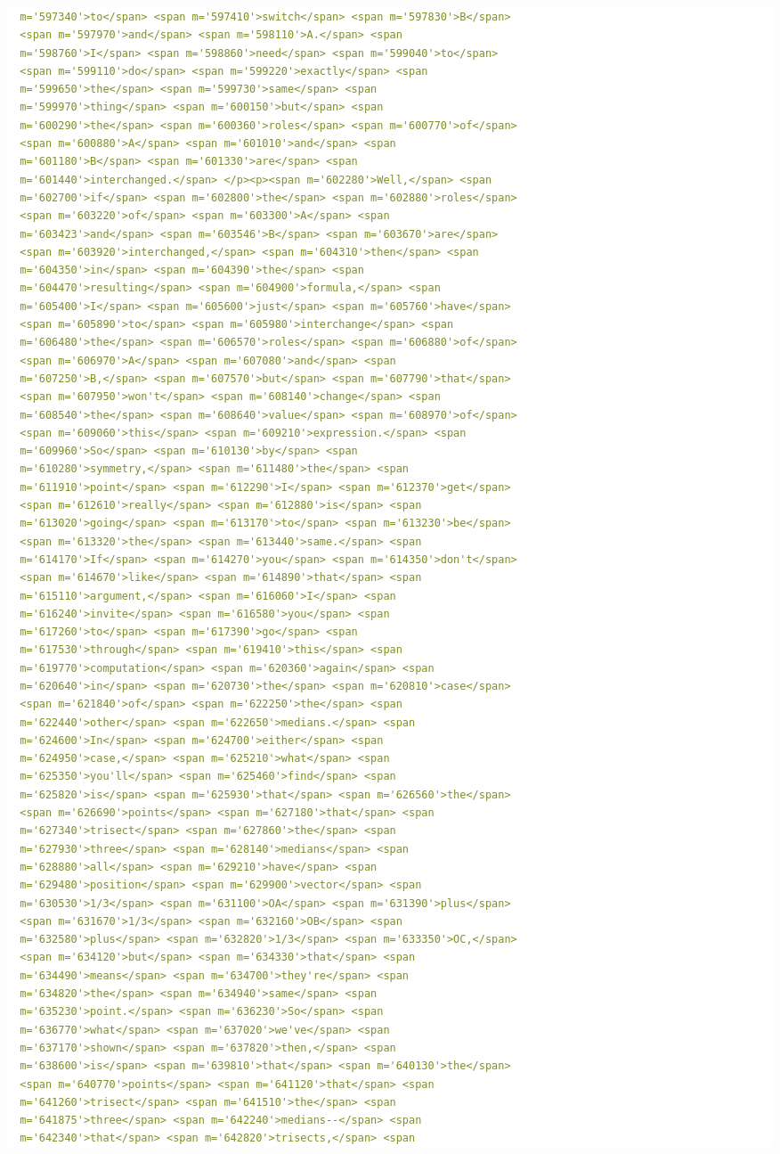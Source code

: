 ```yaml
  m='597340'>to</span> <span m='597410'>switch</span> <span m='597830'>B</span>
  <span m='597970'>and</span> <span m='598110'>A.</span> <span
  m='598760'>I</span> <span m='598860'>need</span> <span m='599040'>to</span>
  <span m='599110'>do</span> <span m='599220'>exactly</span> <span
  m='599650'>the</span> <span m='599730'>same</span> <span
  m='599970'>thing</span> <span m='600150'>but</span> <span
  m='600290'>the</span> <span m='600360'>roles</span> <span m='600770'>of</span>
  <span m='600880'>A</span> <span m='601010'>and</span> <span
  m='601180'>B</span> <span m='601330'>are</span> <span
  m='601440'>interchanged.</span> </p><p><span m='602280'>Well,</span> <span
  m='602700'>if</span> <span m='602800'>the</span> <span m='602880'>roles</span>
  <span m='603220'>of</span> <span m='603300'>A</span> <span
  m='603423'>and</span> <span m='603546'>B</span> <span m='603670'>are</span>
  <span m='603920'>interchanged,</span> <span m='604310'>then</span> <span
  m='604350'>in</span> <span m='604390'>the</span> <span
  m='604470'>resulting</span> <span m='604900'>formula,</span> <span
  m='605400'>I</span> <span m='605600'>just</span> <span m='605760'>have</span>
  <span m='605890'>to</span> <span m='605980'>interchange</span> <span
  m='606480'>the</span> <span m='606570'>roles</span> <span m='606880'>of</span>
  <span m='606970'>A</span> <span m='607080'>and</span> <span
  m='607250'>B,</span> <span m='607570'>but</span> <span m='607790'>that</span>
  <span m='607950'>won't</span> <span m='608140'>change</span> <span
  m='608540'>the</span> <span m='608640'>value</span> <span m='608970'>of</span>
  <span m='609060'>this</span> <span m='609210'>expression.</span> <span
  m='609960'>So</span> <span m='610130'>by</span> <span
  m='610280'>symmetry,</span> <span m='611480'>the</span> <span
  m='611910'>point</span> <span m='612290'>I</span> <span m='612370'>get</span>
  <span m='612610'>really</span> <span m='612880'>is</span> <span
  m='613020'>going</span> <span m='613170'>to</span> <span m='613230'>be</span>
  <span m='613320'>the</span> <span m='613440'>same.</span> <span
  m='614170'>If</span> <span m='614270'>you</span> <span m='614350'>don't</span>
  <span m='614670'>like</span> <span m='614890'>that</span> <span
  m='615110'>argument,</span> <span m='616060'>I</span> <span
  m='616240'>invite</span> <span m='616580'>you</span> <span
  m='617260'>to</span> <span m='617390'>go</span> <span
  m='617530'>through</span> <span m='619410'>this</span> <span
  m='619770'>computation</span> <span m='620360'>again</span> <span
  m='620640'>in</span> <span m='620730'>the</span> <span m='620810'>case</span>
  <span m='621840'>of</span> <span m='622250'>the</span> <span
  m='622440'>other</span> <span m='622650'>medians.</span> <span
  m='624600'>In</span> <span m='624700'>either</span> <span
  m='624950'>case,</span> <span m='625210'>what</span> <span
  m='625350'>you'll</span> <span m='625460'>find</span> <span
  m='625820'>is</span> <span m='625930'>that</span> <span m='626560'>the</span>
  <span m='626690'>points</span> <span m='627180'>that</span> <span
  m='627340'>trisect</span> <span m='627860'>the</span> <span
  m='627930'>three</span> <span m='628140'>medians</span> <span
  m='628880'>all</span> <span m='629210'>have</span> <span
  m='629480'>position</span> <span m='629900'>vector</span> <span
  m='630530'>1/3</span> <span m='631100'>OA</span> <span m='631390'>plus</span>
  <span m='631670'>1/3</span> <span m='632160'>OB</span> <span
  m='632580'>plus</span> <span m='632820'>1/3</span> <span m='633350'>OC,</span>
  <span m='634120'>but</span> <span m='634330'>that</span> <span
  m='634490'>means</span> <span m='634700'>they're</span> <span
  m='634820'>the</span> <span m='634940'>same</span> <span
  m='635230'>point.</span> <span m='636230'>So</span> <span
  m='636770'>what</span> <span m='637020'>we've</span> <span
  m='637170'>shown</span> <span m='637820'>then,</span> <span
  m='638600'>is</span> <span m='639810'>that</span> <span m='640130'>the</span>
  <span m='640770'>points</span> <span m='641120'>that</span> <span
  m='641260'>trisect</span> <span m='641510'>the</span> <span
  m='641875'>three</span> <span m='642240'>medians--</span> <span
  m='642340'>that</span> <span m='642820'>trisects,</span> <span
```